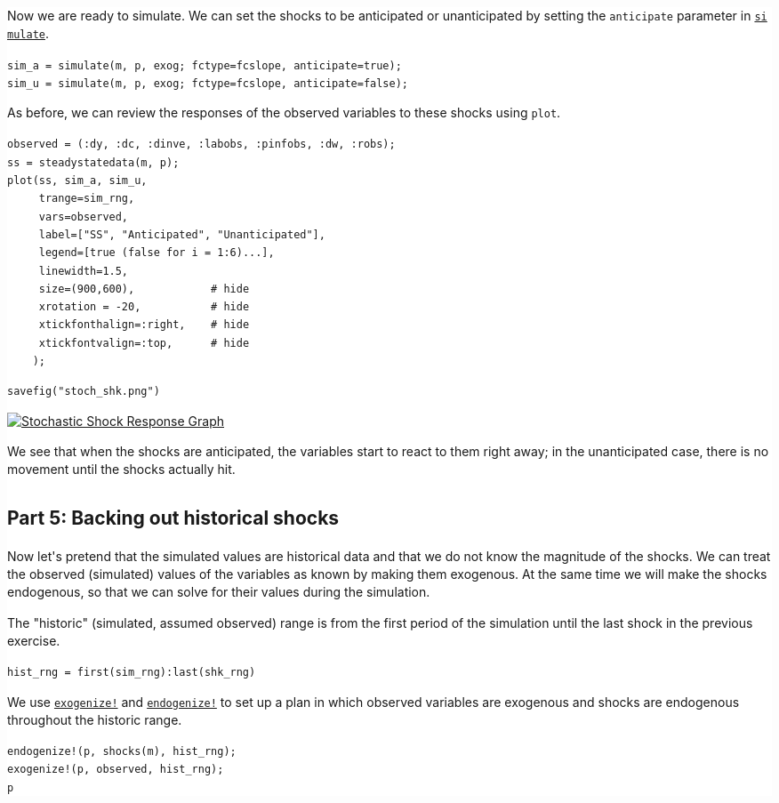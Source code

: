 Now we are ready to simulate. We can set the shocks to be anticipated or
unanticipated by setting the `anticipate` parameter in [`simulate`](@ref).

```@repl sw07
sim_a = simulate(m, p, exog; fctype=fcslope, anticipate=true);
sim_u = simulate(m, p, exog; fctype=fcslope, anticipate=false);
```

As before, we can review the responses of the observed variables to these shocks
using `plot`.

```@repl sw07
observed = (:dy, :dc, :dinve, :labobs, :pinfobs, :dw, :robs);
ss = steadystatedata(m, p);
plot(ss, sim_a, sim_u,
     trange=sim_rng,
     vars=observed,
     label=["SS", "Anticipated", "Unanticipated"],
     legend=[true (false for i = 1:6)...],
     linewidth=1.5,
     size=(900,600),            # hide
     xrotation = -20,           # hide
     xtickfonthalign=:right,    # hide
     xtickfontvalign=:top,      # hide
    );
```

```@setup sw07
savefig("stoch_shk.png")
```

[![Stochastic Shock Response Graph](stoch_shk.png)](stoch_shk.png)

We see that when the shocks are anticipated, the variables start to react to
them right away; in the unanticipated case, there is no movement until the
shocks actually hit.

## Part 5: Backing out historical shocks

Now let's pretend that the simulated values are historical data and that we do
not know the magnitude of the shocks. We can treat the observed (simulated)
values of the variables as known by making them exogenous. At the same time we
will make the shocks endogenous, so that we can solve for their values during
the simulation.

The "historic" (simulated, assumed observed) range is from the first period of
the simulation until the last shock in the previous exercise.

```@repl sw07
hist_rng = first(sim_rng):last(shk_rng)
```

We use [`exogenize!`](@ref) and [`endogenize!`](@ref) to set up a plan in which
observed variables are exogenous and shocks are endogenous throughout the
historic range.

```@repl sw07
endogenize!(p, shocks(m), hist_rng);
exogenize!(p, observed, hist_rng);
p
```
